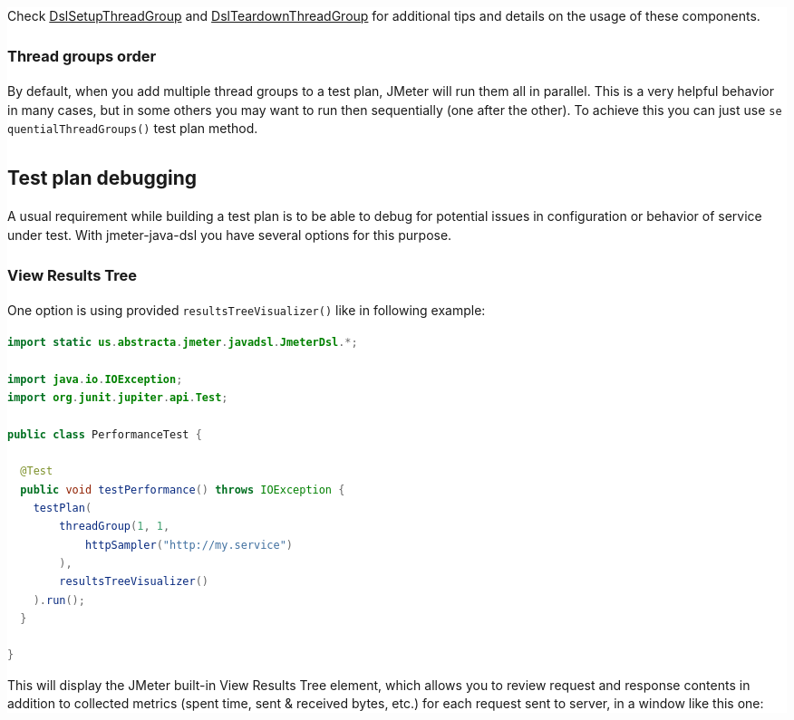 Check [DslSetupThreadGroup](../../jmeter-java-dsl/src/main/java/us/abstracta/jmeter/javadsl/core/threadgroups/DslSetupThreadGroup.java) and [DslTeardownThreadGroup](../../jmeter-java-dsl/src/main/java/us/abstracta/jmeter/javadsl/core/threadgroups/DslTeardownThreadGroup.java) for additional tips and details on the usage of these components.

### Thread groups order

By default, when you add multiple thread groups to a test plan, JMeter will run them all in parallel. This is a very helpful behavior in many cases, but in some others you may want to run then sequentially (one after the other). To achieve this you can just use `sequentialThreadGroups()` test plan method.

## Test plan debugging

A usual requirement while building a test plan is to be able to debug for potential issues in configuration or behavior of service under test. With jmeter-java-dsl you have several options for this purpose.

### View Results Tree

One option is using provided `resultsTreeVisualizer()` like in following example:

```java
import static us.abstracta.jmeter.javadsl.JmeterDsl.*;

import java.io.IOException;
import org.junit.jupiter.api.Test;

public class PerformanceTest {

  @Test
  public void testPerformance() throws IOException {
    testPlan(
        threadGroup(1, 1,
            httpSampler("http://my.service")
        ),
        resultsTreeVisualizer()
    ).run();
  }

}
```

This will display the JMeter built-in View Results Tree element, which allows you to review request and response contents in addition to collected metrics (spent time, sent & received bytes, etc.) for each request sent to server, in a window like this one:
